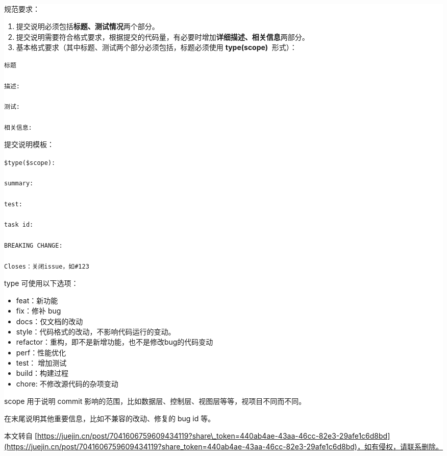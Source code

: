 规范要求：

1. 提交说明必须包括**标题、测试情况**两个部分。
2. 提交说明需要符合格式要求，根据提交的代码量，有必要时增加**详细描述、相关信息**两部分。
3. 基本格式要求（其中标题、测试两个部分必须包括，标题必须使用 **type(scope)**  形式）：

```
标题

描述:

测试:

相关信息: 
```

提交说明模板：

```
$type($scope): 

summary: 

test: 

task id: 

BREAKING CHANGE: 

Closes：关闭issue，如#123 
```

type 可使用以下选项：

* feat：新功能
* fix：修补 bug
* docs：仅文档的改动
* style：代码格式的改动，不影响代码运行的变动。
* refactor：重构，即不是新增功能，也不是修改bug的代码变动
* perf：性能优化
* test： 增加测试
* build：构建过程
* chore: 不修改源代码的杂项变动

scope 用于说明 commit 影响的范围，比如数据层、控制层、视图层等等，视项目不同而不同。

在末尾说明其他重要信息，比如不兼容的改动、修复的 bug id 等。

本文转自 [https://juejin.cn/post/7041606759609434119?share\_token=440ab4ae-43aa-46cc-82e3-29afe1c6d8bd](https://juejin.cn/post/7041606759609434119?share_token=440ab4ae-43aa-46cc-82e3-29afe1c6d8bd)，如有侵权，请联系删除。
